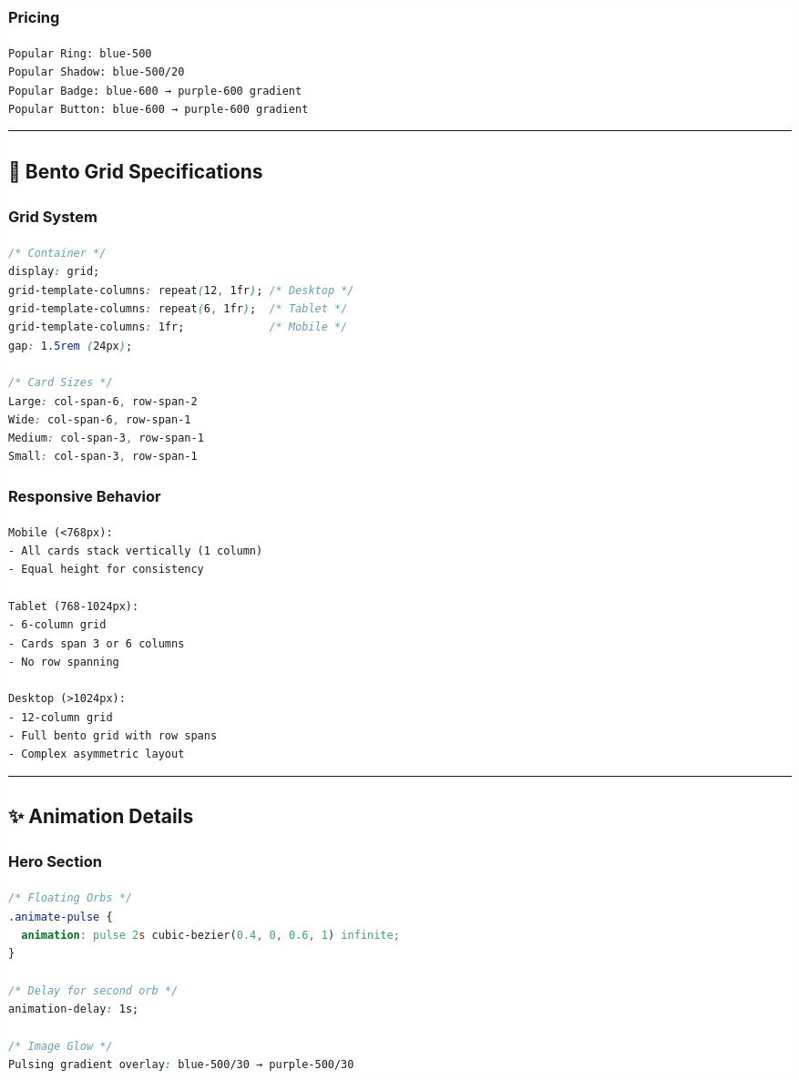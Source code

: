 ### Pricing
```
Popular Ring: blue-500
Popular Shadow: blue-500/20
Popular Badge: blue-600 → purple-600 gradient
Popular Button: blue-600 → purple-600 gradient
```

---

## 📐 Bento Grid Specifications

### Grid System
```css
/* Container */
display: grid;
grid-template-columns: repeat(12, 1fr); /* Desktop */
grid-template-columns: repeat(6, 1fr);  /* Tablet */
grid-template-columns: 1fr;             /* Mobile */
gap: 1.5rem (24px);

/* Card Sizes */
Large: col-span-6, row-span-2
Wide: col-span-6, row-span-1
Medium: col-span-3, row-span-1
Small: col-span-3, row-span-1
```

### Responsive Behavior
```
Mobile (<768px):
- All cards stack vertically (1 column)
- Equal height for consistency

Tablet (768-1024px):
- 6-column grid
- Cards span 3 or 6 columns
- No row spanning

Desktop (>1024px):
- 12-column grid
- Full bento grid with row spans
- Complex asymmetric layout
```

---

## ✨ Animation Details

### Hero Section
```css
/* Floating Orbs */
.animate-pulse {
  animation: pulse 2s cubic-bezier(0.4, 0, 0.6, 1) infinite;
}

/* Delay for second orb */
animation-delay: 1s;

/* Image Glow */
Pulsing gradient overlay: blue-500/30 → purple-500/30
```
